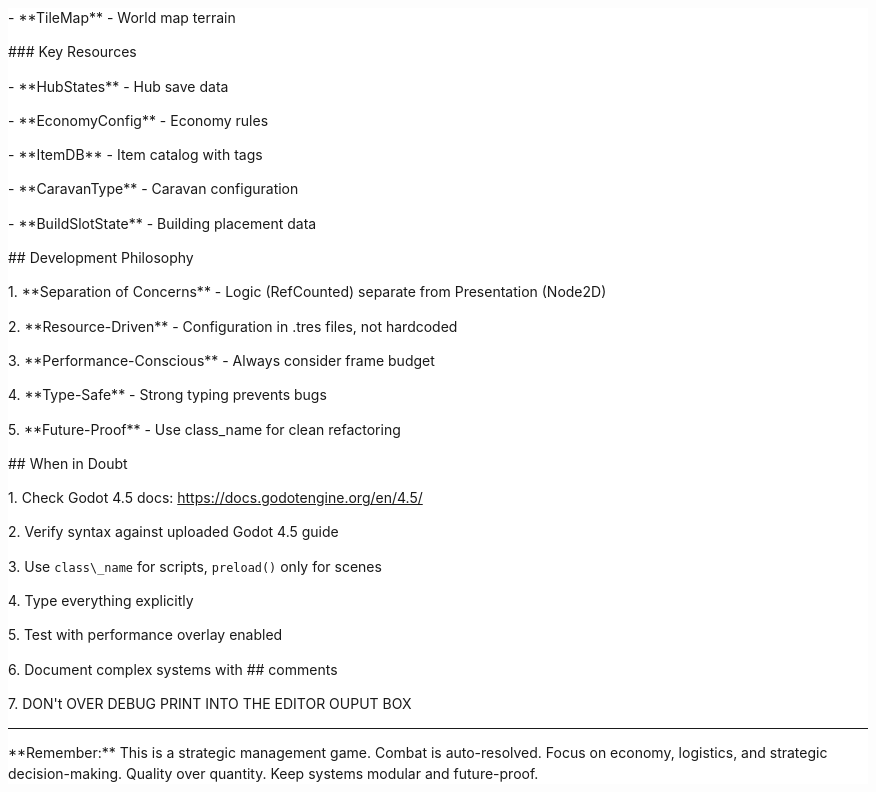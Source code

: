 \- \*\*TileMap\*\* - World map terrain



\### Key Resources

\- \*\*HubStates\*\* - Hub save data

\- \*\*EconomyConfig\*\* - Economy rules

\- \*\*ItemDB\*\* - Item catalog with tags

\- \*\*CaravanType\*\* - Caravan configuration

\- \*\*BuildSlotState\*\* - Building placement data



\## Development Philosophy



1\. \*\*Separation of Concerns\*\* - Logic (RefCounted) separate from Presentation (Node2D)

2\. \*\*Resource-Driven\*\* - Configuration in .tres files, not hardcoded

3\. \*\*Performance-Conscious\*\* - Always consider frame budget

4\. \*\*Type-Safe\*\* - Strong typing prevents bugs

5\. \*\*Future-Proof\*\* - Use class\_name for clean refactoring



\## When in Doubt



1\. Check Godot 4.5 docs: https://docs.godotengine.org/en/4.5/

2\. Verify syntax against uploaded Godot 4.5 guide

3\. Use `class\_name` for scripts, `preload()` only for scenes

4\. Type everything explicitly

5\. Test with performance overlay enabled

6\. Document complex systems with ## comments

7\. DON't OVER DEBUG PRINT INTO THE EDITOR OUPUT BOX

---



\*\*Remember:\*\* This is a strategic management game. Combat is auto-resolved. Focus on economy, logistics, and strategic decision-making. Quality over quantity. Keep systems modular and future-proof.

